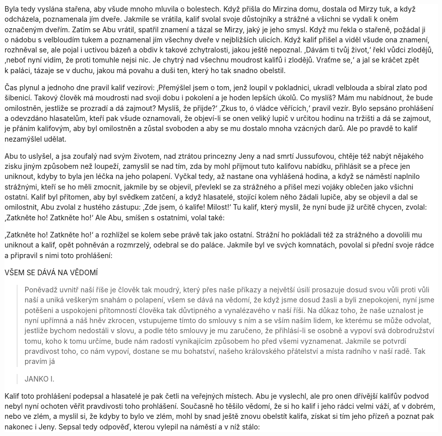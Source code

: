 Byla tedy vyslána stařena, aby všude mnoho mluvila o bolestech. Když přišla do Mirzina domu, dostala od Mirzy tuk, a když odcházela, poznamenala jím dveře. Jakmile se vrátila, kalif svolal svoje důstojníky a strážné a všichni se vydali k oněm označeným dveřím. Zatím se Abu vrátil, spatřil znamení a tázal se Mirzy, jaký je jeho smysl. Když mu řekla o stařeně, požádal ji o nádobu s velbloudím tukem a poznamenal jím všechny dveře v nejbližších ulicích. Když kalif přišel a viděl všude ona znamení, rozhněval se, ale pojal i uctivou bázeň a obdiv k takové zchytralosti, jakou ještě nepoznal. ‚Dávám ti tvůj život,‘ řekl vůdci zlodějů, ‚neboť nyní vidím, že proti tomuhle nejsi nic. Je chytrý nad všechnu moudrost kalifů i zlodějů. Vraťme se,‘ a jal se kráčet zpět k paláci, tázaje se v duchu, jakou má povahu a duši ten, který ho tak snadno obelstil.

Čas plynul a jednoho dne pravil kalif vezírovi: ‚Přemýšlel jsem o tom, jenž loupil v pokladnici, ukradl velblouda a sbíral zlato pod šibenicí. Takový člověk má moudrosti nad svoji dobu i pokolení a je hoden lepších úkolů. Co myslíš? Mám mu nabídnout, že bude omilostněn, jestliže se prozradí a dá zajmout? Myslíš, že přijde?‘ ‚Zkus to, ó vládce věřících,‘ pravil vezír. Bylo sepsáno prohlášení a odevzdáno hlasatelům, kteří pak všude oznamovali, že objeví-li se onen veliký lupič v určitou hodinu na tržišti a dá se zajmout, je přáním kalifovým, aby byl omilostněn a zůstal svoboden a aby se mu dostalo mnoha vzácných darů. Ale po pravdě to kalif nezamýšlel udělat.

Abu to uslyšel, a jsa zoufalý nad svým životem, nad ztrátou princezny Jeny a nad smrtí Jussufovou, chtěje též nabýt nějakého zisku jiným způsobem než loupeží, zamyslil se nad tím, zda by mohl přijmout tuto kalifovu nabídku, přihlásit se a přece jen uniknout, kdyby to byla jen léčka na jeho polapení. Vyčkal tedy, až nastane ona vyhlášená hodina, a když se náměstí naplnilo strážnými, kteří se ho měli zmocnit, jakmile by se objevil, převlekl se za strážného a přišel mezi vojáky oblečen jako všichni ostatní. Kalif byl přítomen, aby byl svědkem zatčení, a když hlasatelé, stojící kolem něho žádali lupiče, aby se objevil a dal se omilostnit, Abu zvolal z hustého zástupu: ‚Zde jsem, ó kalife! Milost!‘ Tu kalif, který myslil, že nyní bude již určitě chycen, zvolal: ‚Zatkněte ho! Zatkněte ho!‘ Ale Abu, smíšen s ostatními, volal také:

‚Zatkněte ho! Zatkněte ho!‘ a rozhlížel se kolem sebe právě tak jako ostatní. Strážní ho pokládali též za strážného a dovolili mu uniknout a kalif, opět pohněván a rozmrzelý, odebral se do paláce. Jakmile byl ve svých komnatách, povolal si přední svoje rádce a připravil s nimi toto prohlášení:

</section>

<section>

<div class="centered">

VŠEM SE DÁVÁ NA VĚDOMÍ

</div>

> Poněvadž uvnitř naší říše je člověk tak moudrý, který přes naše příkazy a největší úsilí prosazuje dosud svou vůli proti vůli naší a uniká veškerým snahám o polapení, všem se dává na vědomí, že když jsme dosud žasli a byli znepokojeni, nyní jsme potěšeni a uspokojeni přítomností člověka tak důvtipného a vynalézavého v naší říši. Na důkaz toho, že naše uznalost je nyní upřímná a náš hněv zkrocen, vstupujeme tímto do smlouvy s ním a se vším naším lidem, ke kterému se může odvolat, jestliže bychom nedostáli v slovu, a podle této smlouvy je mu zaručeno, že přihlásí-li se osobně a vypoví svá dobrodružství tomu, koho k tomu určíme, bude nám radostí vynikajícím způsobem ho před všemi vyznamenat. Jakmile se potvrdí pravdivost toho, co nám vypoví, dostane se mu bohatství, našeho královského přátelství a místa radního v naší radě. Tak pravím já

> JANKO I.

Kalif toto prohlášení podepsal a hlasatelé je pak četli na veřejných místech. Abu je vyslechl, ale pro onen dřívější kalifův podvod nebyl nyní ochoten věřit pravdivosti toho prohlášení. Současně ho těšilo vědomí, že si ho kalif i jeho rádci velmi váží, ať v dobrém, nebo ve zlém, a myslil si, že kdyby to bylo ve zlém, mohl by snad ještě znovu obelstít kalifa, získat si tím jeho přízeň a poznat pak nakonec i Jeny. Sepsal tedy odpověď, kterou vylepil na náměstí a v níž stálo:
